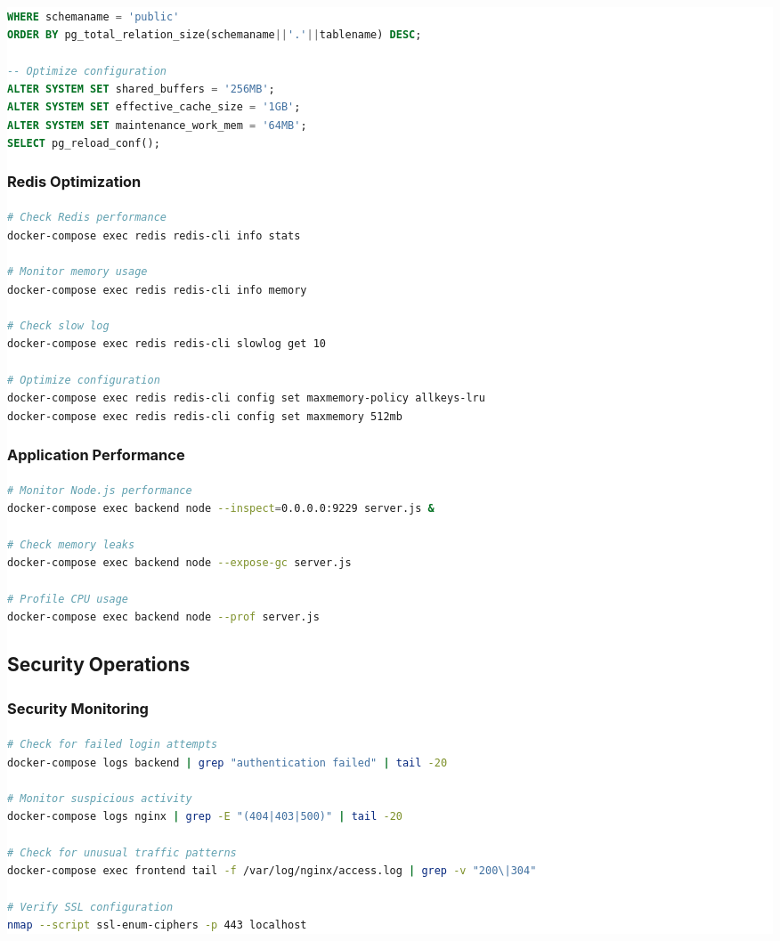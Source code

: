 ```sql
WHERE schemaname = 'public'
ORDER BY pg_total_relation_size(schemaname||'.'||tablename) DESC;

-- Optimize configuration
ALTER SYSTEM SET shared_buffers = '256MB';
ALTER SYSTEM SET effective_cache_size = '1GB';
ALTER SYSTEM SET maintenance_work_mem = '64MB';
SELECT pg_reload_conf();
```

### Redis Optimization

```bash
# Check Redis performance
docker-compose exec redis redis-cli info stats

# Monitor memory usage
docker-compose exec redis redis-cli info memory

# Check slow log
docker-compose exec redis redis-cli slowlog get 10

# Optimize configuration
docker-compose exec redis redis-cli config set maxmemory-policy allkeys-lru
docker-compose exec redis redis-cli config set maxmemory 512mb
```

### Application Performance

```bash
# Monitor Node.js performance
docker-compose exec backend node --inspect=0.0.0.0:9229 server.js &

# Check memory leaks
docker-compose exec backend node --expose-gc server.js

# Profile CPU usage
docker-compose exec backend node --prof server.js
```

## Security Operations

### Security Monitoring

```bash
# Check for failed login attempts
docker-compose logs backend | grep "authentication failed" | tail -20

# Monitor suspicious activity
docker-compose logs nginx | grep -E "(404|403|500)" | tail -20

# Check for unusual traffic patterns
docker-compose exec frontend tail -f /var/log/nginx/access.log | grep -v "200\|304"

# Verify SSL configuration
nmap --script ssl-enum-ciphers -p 443 localhost
```
